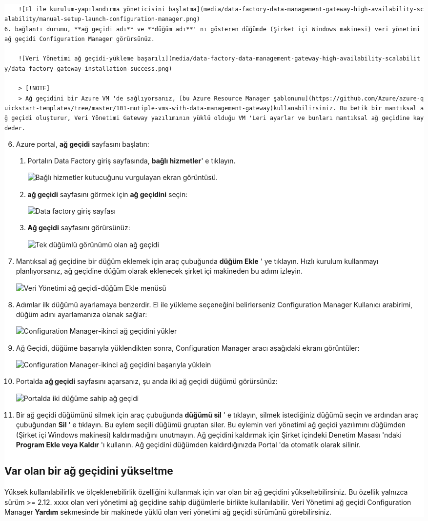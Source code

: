         ![El ile kurulum-yapılandırma yöneticisini başlatma](media/data-factory-data-management-gateway-high-availability-scalability/manual-setup-launch-configuration-manager.png)   
    6. bağlantı durumu, **ağ geçidi adı** ve **düğüm adı**' nı gösteren düğümde (Şirket içi Windows makinesi) veri yönetimi ağ geçidi Configuration Manager görürsünüz.  

        ![Veri Yönetimi ağ geçidi-yükleme başarılı](media/data-factory-data-management-gateway-high-availability-scalability/data-factory-gateway-installation-success.png)

        > [!NOTE]
        > Ağ geçidini bir Azure VM 'de sağlıyorsanız, [bu Azure Resource Manager şablonunu](https://github.com/Azure/azure-quickstart-templates/tree/master/101-mutiple-vms-with-data-management-gateway)kullanabilirsiniz. Bu betik bir mantıksal ağ geçidi oluşturur, Veri Yönetimi Gateway yazılımının yüklü olduğu VM 'Leri ayarlar ve bunları mantıksal ağ geçidine kaydeder. 
6. Azure portal, **ağ geçidi** sayfasını başlatın: 
    1. Portalın Data Factory giriş sayfasında, **bağlı hizmetler**' e tıklayın.
    
        ![Bağlı hizmetler kutucuğunu vurgulayan ekran görüntüsü.](media/data-factory-data-management-gateway-high-availability-scalability/data-factory-home-page.png)
    2. **ağ geçidi** sayfasını görmek için **ağ geçidini** seçin:
    
        ![Data factory giriş sayfası](media/data-factory-data-management-gateway-high-availability-scalability/linked-services-gateway.png)
    4. **Ağ geçidi** sayfasını görürsünüz:   

        ![Tek düğümlü görünümü olan ağ geçidi](media/data-factory-data-management-gateway-high-availability-scalability/gateway-first-node-portal-view.png) 
7. Mantıksal ağ geçidine bir düğüm eklemek için araç çubuğunda **düğüm Ekle** ' ye tıklayın. Hızlı kurulum kullanmayı planlıyorsanız, ağ geçidine düğüm olarak eklenecek şirket içi makineden bu adımı izleyin. 

    ![Veri Yönetimi ağ geçidi-düğüm Ekle menüsü](media/data-factory-data-management-gateway-high-availability-scalability/data-factory-gateway-add-node-menu.png)
8. Adımlar ilk düğümü ayarlamaya benzerdir. El ile yükleme seçeneğini belirlerseniz Configuration Manager Kullanıcı arabirimi, düğüm adını ayarlamanıza olanak sağlar: 

    ![Configuration Manager-ikinci ağ geçidini yükler](media/data-factory-data-management-gateway-high-availability-scalability/install-second-gateway.png)
9. Ağ Geçidi, düğüme başarıyla yüklendikten sonra, Configuration Manager aracı aşağıdaki ekranı görüntüler:  

    ![Configuration Manager-ikinci ağ geçidini başarıyla yüklein](media/data-factory-data-management-gateway-high-availability-scalability/second-gateway-installation-successful.png)
10. Portalda **ağ geçidi** sayfasını açarsanız, şu anda iki ağ geçidi düğümü görürsünüz: 

    ![Portalda iki düğüme sahip ağ geçidi](media/data-factory-data-management-gateway-high-availability-scalability/data-factory-gateway-multi-node-monitoring.png)
11. Bir ağ geçidi düğümünü silmek için araç çubuğunda **düğümü sil** ' e tıklayın, silmek istediğiniz düğümü seçin ve ardından araç çubuğundan **Sil** ' e tıklayın. Bu eylem seçili düğümü gruptan siler. Bu eylemin veri yönetimi ağ geçidi yazılımını düğümden (Şirket içi Windows makinesi) kaldırmadığını unutmayın. Ağ geçidini kaldırmak için Şirket içindeki Denetim Masası 'ndaki **Program Ekle veya Kaldır** 'ı kullanın. Ağ geçidini düğümden kaldırdığınızda Portal 'da otomatik olarak silinir.   

## <a name="upgrade-an-existing-gateway"></a>Var olan bir ağ geçidini yükseltme
Yüksek kullanılabilirlik ve ölçeklenebilirlik özelliğini kullanmak için var olan bir ağ geçidini yükseltebilirsiniz. Bu özellik yalnızca sürüm >= 2.12. xxxx olan veri yönetimi ağ geçidine sahip düğümlerle birlikte kullanılabilir. Veri Yönetimi ağ geçidi Configuration Manager **Yardım** sekmesinde bir makinede yüklü olan veri yönetimi ağ geçidi sürümünü görebilirsiniz. 
